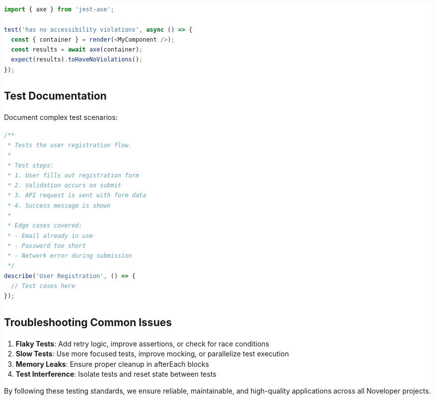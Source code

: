 ```js
import { axe } from 'jest-axe';

test('has no accessibility violations', async () => {
  const { container } = render(<MyComponent />);
  const results = await axe(container);
  expect(results).toHaveNoViolations();
});
```

## Test Documentation

Document complex test scenarios:

```js
/**
 * Tests the user registration flow.
 * 
 * Test steps:
 * 1. User fills out registration form
 * 2. Validation occurs on submit
 * 3. API request is sent with form data
 * 4. Success message is shown
 * 
 * Edge cases covered:
 * - Email already in use
 * - Password too short
 * - Network error during submission
 */
describe('User Registration', () => {
  // Test cases here
});
```

## Troubleshooting Common Issues

1. **Flaky Tests**: Add retry logic, improve assertions, or check for race conditions
2. **Slow Tests**: Use more focused tests, improve mocking, or parallelize test execution
3. **Memory Leaks**: Ensure proper cleanup in afterEach blocks
4. **Test Interference**: Isolate tests and reset state between tests

By following these testing standards, we ensure reliable, maintainable, and high-quality applications across all Noveloper projects.